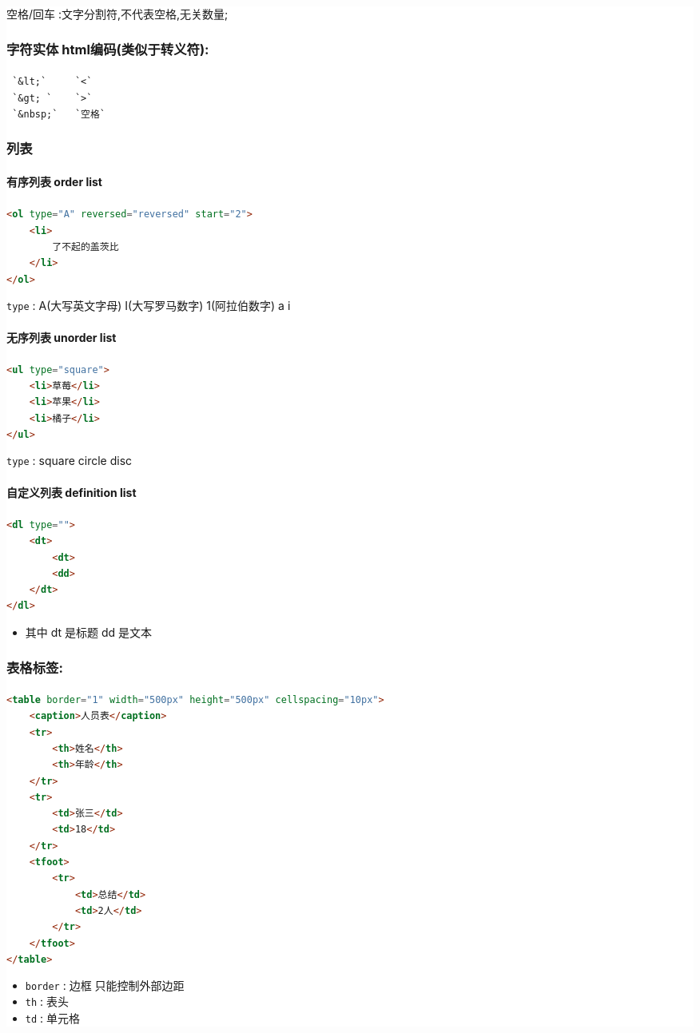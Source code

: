空格/回车 :文字分割符,不代表空格,无关数量;

### 字符实体 html编码(类似于转义符):
	 `&lt;`   	`<`
	 `&gt; `  	`>`
	 `&nbsp;`   `空格`

### 列表
#### 有序列表 order list
```html
<ol type="A" reversed="reversed" start="2">
	<li>
		了不起的盖茨比
	</li>
</ol>
```
`type` : A(大写英文字母) I(大写罗马数字) 1(阿拉伯数字) a i

#### 无序列表 unorder list

```html
<ul type="square">
	<li>草莓</li>
	<li>苹果</li>
	<li>橘子</li>
</ul>
```

`type` : square circle disc

#### 自定义列表 definition list

```html
<dl type="">
	<dt>
		<dt>
		<dd>
	</dt>
</dl>
```
- 其中 dt 是标题 dd 是文本

### 表格标签:

```html
<table border="1" width="500px" height="500px" cellspacing="10px">
	<caption>人员表</caption>
	<tr>
		<th>姓名</th>
		<th>年龄</th>
	</tr>
	<tr>
		<td>张三</td>
		<td>18</td>
	</tr>
	<tfoot>
		<tr>
			<td>总结</td>
			<td>2人</td>
		</tr>
	</tfoot>
</table>
```
- `border` : 边框 只能控制外部边距
- `th` : 表头
- `td` : 单元格